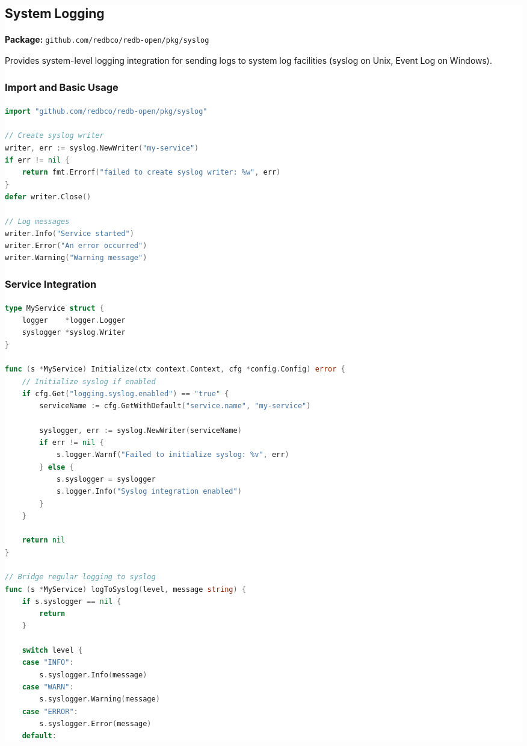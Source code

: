 
## System Logging

**Package:** `github.com/redbco/redb-open/pkg/syslog`

Provides system-level logging integration for sending logs to system log facilities (syslog on Unix, Event Log on Windows).

### Import and Basic Usage

```go
import "github.com/redbco/redb-open/pkg/syslog"

// Create syslog writer
writer, err := syslog.NewWriter("my-service")
if err != nil {
    return fmt.Errorf("failed to create syslog writer: %w", err)
}
defer writer.Close()

// Log messages
writer.Info("Service started")
writer.Error("An error occurred")
writer.Warning("Warning message")
```

### Service Integration

```go
type MyService struct {
    logger    *logger.Logger
    syslogger *syslog.Writer
}

func (s *MyService) Initialize(ctx context.Context, cfg *config.Config) error {
    // Initialize syslog if enabled
    if cfg.Get("logging.syslog.enabled") == "true" {
        serviceName := cfg.GetWithDefault("service.name", "my-service")
        
        syslogger, err := syslog.NewWriter(serviceName)
        if err != nil {
            s.logger.Warnf("Failed to initialize syslog: %v", err)
        } else {
            s.syslogger = syslogger
            s.logger.Info("Syslog integration enabled")
        }
    }
    
    return nil
}

// Bridge regular logging to syslog
func (s *MyService) logToSyslog(level, message string) {
    if s.syslogger == nil {
        return
    }
    
    switch level {
    case "INFO":
        s.syslogger.Info(message)
    case "WARN":
        s.syslogger.Warning(message)
    case "ERROR":
        s.syslogger.Error(message)
    default:
```